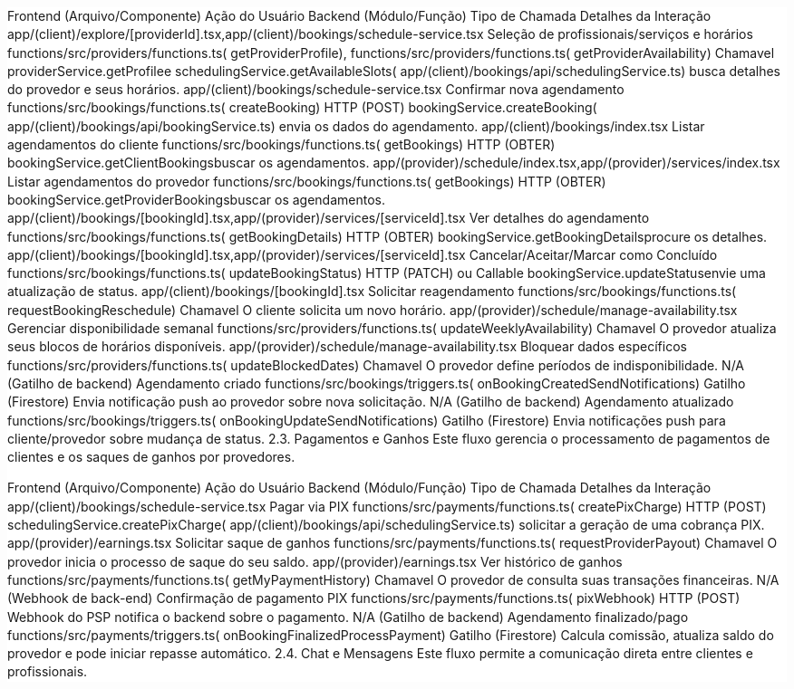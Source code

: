 Frontend (Arquivo/Componente)	Ação do Usuário	Backend (Módulo/Função)	Tipo de Chamada	Detalhes da Interação
app/(client)/explore/[providerId].tsx,app/(client)/bookings/schedule-service.tsx	Seleção de profissionais/serviços e horários	functions/src/providers/functions.ts( getProviderProfile), functions/src/providers/functions.ts( getProviderAvailability)	Chamavel	providerService.getProfilee schedulingService.getAvailableSlots( app/(client)/bookings/api/schedulingService.ts) busca detalhes do provedor e seus horários.
app/(client)/bookings/schedule-service.tsx	Confirmar nova agendamento	functions/src/bookings/functions.ts( createBooking)	HTTP (POST)	bookingService.createBooking( app/(client)/bookings/api/bookingService.ts) envia os dados do agendamento.
app/(client)/bookings/index.tsx	Listar agendamentos do cliente	functions/src/bookings/functions.ts( getBookings)	HTTP (OBTER)	bookingService.getClientBookingsbuscar os agendamentos.
app/(provider)/schedule/index.tsx,app/(provider)/services/index.tsx	Listar agendamentos do provedor	functions/src/bookings/functions.ts( getBookings)	HTTP (OBTER)	bookingService.getProviderBookingsbuscar os agendamentos.
app/(client)/bookings/[bookingId].tsx,app/(provider)/services/[serviceId].tsx	Ver detalhes do agendamento	functions/src/bookings/functions.ts( getBookingDetails)	HTTP (OBTER)	bookingService.getBookingDetailsprocure os detalhes.
app/(client)/bookings/[bookingId].tsx,app/(provider)/services/[serviceId].tsx	Cancelar/Aceitar/Marcar como Concluído	functions/src/bookings/functions.ts( updateBookingStatus)	HTTP (PATCH) ou Callable	bookingService.updateStatusenvie uma atualização de status.
app/(client)/bookings/[bookingId].tsx	Solicitar reagendamento	functions/src/bookings/functions.ts( requestBookingReschedule)	Chamavel	O cliente solicita um novo horário.
app/(provider)/schedule/manage-availability.tsx	Gerenciar disponibilidade semanal	functions/src/providers/functions.ts( updateWeeklyAvailability)	Chamavel	O provedor atualiza seus blocos de horários disponíveis.
app/(provider)/schedule/manage-availability.tsx	Bloquear dados específicos	functions/src/providers/functions.ts( updateBlockedDates)	Chamavel	O provedor define períodos de indisponibilidade.
N/A (Gatilho de backend)	Agendamento criado	functions/src/bookings/triggers.ts( onBookingCreatedSendNotifications)	Gatilho (Firestore)	Envia notificação push ao provedor sobre nova solicitação.
N/A (Gatilho de backend)	Agendamento atualizado	functions/src/bookings/triggers.ts( onBookingUpdateSendNotifications)	Gatilho (Firestore)	Envia notificações push para cliente/provedor sobre mudança de status.
2.3. Pagamentos e Ganhos
Este fluxo gerencia o processamento de pagamentos de clientes e os saques de ganhos por provedores.

Frontend (Arquivo/Componente)	Ação do Usuário	Backend (Módulo/Função)	Tipo de Chamada	Detalhes da Interação
app/(client)/bookings/schedule-service.tsx	Pagar via PIX	functions/src/payments/functions.ts( createPixCharge)	HTTP (POST)	schedulingService.createPixCharge( app/(client)/bookings/api/schedulingService.ts) solicitar a geração de uma cobrança PIX.
app/(provider)/earnings.tsx	Solicitar saque de ganhos	functions/src/payments/functions.ts( requestProviderPayout)	Chamavel	O provedor inicia o processo de saque do seu saldo.
app/(provider)/earnings.tsx	Ver histórico de ganhos	functions/src/payments/functions.ts( getMyPaymentHistory)	Chamavel	O provedor de consulta suas transações financeiras.
N/A (Webhook de back-end)	Confirmação de pagamento PIX	functions/src/payments/functions.ts( pixWebhook)	HTTP (POST)	Webhook do PSP notifica o backend sobre o pagamento.
N/A (Gatilho de backend)	Agendamento finalizado/pago	functions/src/payments/triggers.ts( onBookingFinalizedProcessPayment)	Gatilho (Firestore)	Calcula comissão, atualiza saldo do provedor e pode iniciar repasse automático.
2.4. Chat e Mensagens
Este fluxo permite a comunicação direta entre clientes e profissionais.

